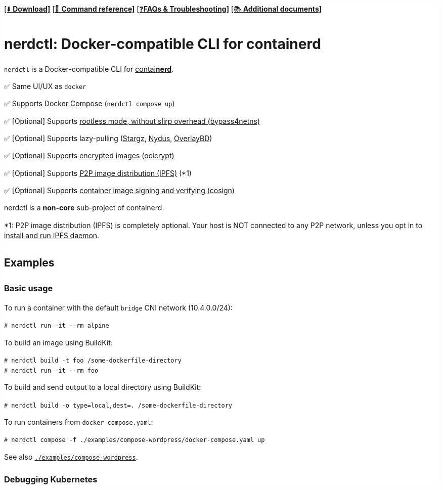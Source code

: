 [[⬇️ **Download]**](https://github.com/containerd/nerdctl/releases)
[[📖 **Command reference]**](#command-reference)
[[❓**FAQs & Troubleshooting]**](./docs/faq.md)
[[📚 **Additional documents]**](#additional-documents)

# nerdctl: Docker-compatible CLI for containerd

`nerdctl` is a Docker-compatible CLI for [contai**nerd**](https://containerd.io).

 ✅ Same UI/UX as `docker`

 ✅ Supports Docker Compose (`nerdctl compose up`)

 ✅ [Optional] Supports [rootless mode, without slirp overhead (bypass4netns)](./docs/rootless.md)

 ✅ [Optional] Supports lazy-pulling ([Stargz](./docs/stargz.md), [Nydus](./docs/nydus.md), [OverlayBD](./docs/overlaybd.md))

 ✅ [Optional] Supports [encrypted images (ocicrypt)](./docs/ocicrypt.md)

 ✅ [Optional] Supports [P2P image distribution (IPFS)](./docs/ipfs.md) (\*1)

 ✅ [Optional] Supports [container image signing and verifying (cosign)](./docs/cosign.md)

nerdctl is a **non-core** sub-project of containerd.

\*1: P2P image distribution (IPFS) is completely optional. Your host is NOT connected to any P2P network, unless you opt in to [install and run IPFS daemon](https://docs.ipfs.io/install/).

## Examples

### Basic usage

To run a container with the default `bridge` CNI network (10.4.0.0/24):
```console
# nerdctl run -it --rm alpine
```

To build an image using BuildKit:
```console
# nerdctl build -t foo /some-dockerfile-directory
# nerdctl run -it --rm foo
```

To build and send output to a local directory using BuildKit:
```console
# nerdctl build -o type=local,dest=. /some-dockerfile-directory
```

To run containers from `docker-compose.yaml`:
```console
# nerdctl compose -f ./examples/compose-wordpress/docker-compose.yaml up
```

See also [`./examples/compose-wordpress`](./examples/compose-wordpress).

### Debugging Kubernetes
